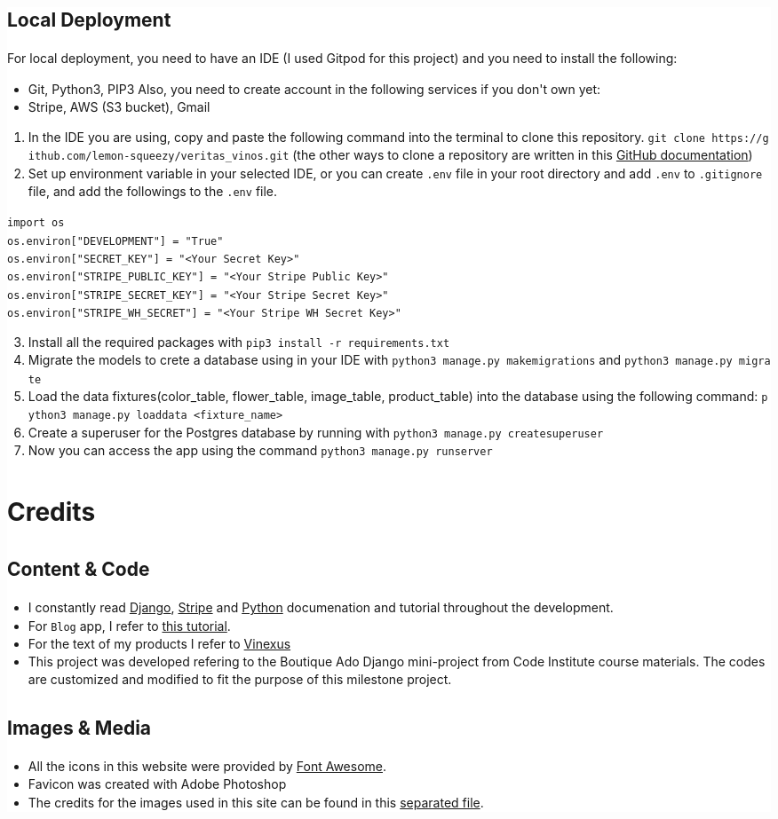 
## Local Deployment
For local deployment, you need to have an IDE (I used Gitpod for this project) and you need to install the following:
- Git, Python3, PIP3
Also, you need to create account in the following services if you don't own yet:
- Stripe, AWS (S3 bucket), Gmail

1. In the IDE you are using, copy and paste the following command into the terminal to clone this repository.
 `git clone https://github.com/lemon-squeezy/veritas_vinos.git`
(the other ways to clone a repository are written in this [GitHub documentation](https://docs.github.com/en/free-pro-team@latest/github/creating-cloning-and-archiving-repositories/cloning-a-repository))
2. Set up environment variable in your selected IDE, or you can create `.env` file in your root directory and add `.env` to `.gitignore` file, and add the followings to the `.env` file.
```
import os  
os.environ["DEVELOPMENT"] = "True"    
os.environ["SECRET_KEY"] = "<Your Secret Key>"
os.environ["STRIPE_PUBLIC_KEY"] = "<Your Stripe Public Key>"    
os.environ["STRIPE_SECRET_KEY"] = "<Your Stripe Secret Key>"    
os.environ["STRIPE_WH_SECRET"] = "<Your Stripe WH Secret Key>"    
```
3. Install all the required packages with `pip3 install -r requirements.txt`
4. Migrate the models to crete a database using in your IDE with `python3 manage.py makemigrations` and `python3 manage.py migrate`
5. Load the data fixtures(color_table, flower_table, image_table, product_table) into the database using the following command:
`python3 manage.py loaddata <fixture_name>`
6. Create a superuser for the Postgres database by running with `python3 manage.py createsuperuser`
7. Now you can access the app using the command `python3 manage.py runserver`

# Credits

## Content & Code
- I constantly read [Django](https://docs.djangoproject.com/en/3.1/), [Stripe](https://stripe.com/docs) and [Python](https://docs.python.org/3/) documenation and tutorial throughout the development.
- For `Blog` app, I refer to [this tutorial](https://djangocentral.com/building-a-blog-application-with-django/).
- For the text of my products I refer to [Vinexus](https://www.vinexus.de/en/wine/)
- This project was developed refering to the Boutique Ado Django mini-project from Code Institute course materials. The codes are customized and modified to fit the purpose of this milestone project.

## Images & Media
- All the icons in this website were provided by [Font Awesome](https://fontawesome.com/).
- Favicon was created with Adobe Photoshop
- The credits for the images used in this site can be found in this [separated file](https://github.com/lemon-squeezy/veritas_vinos/blob/master/readme_materials/image_credit.md).
